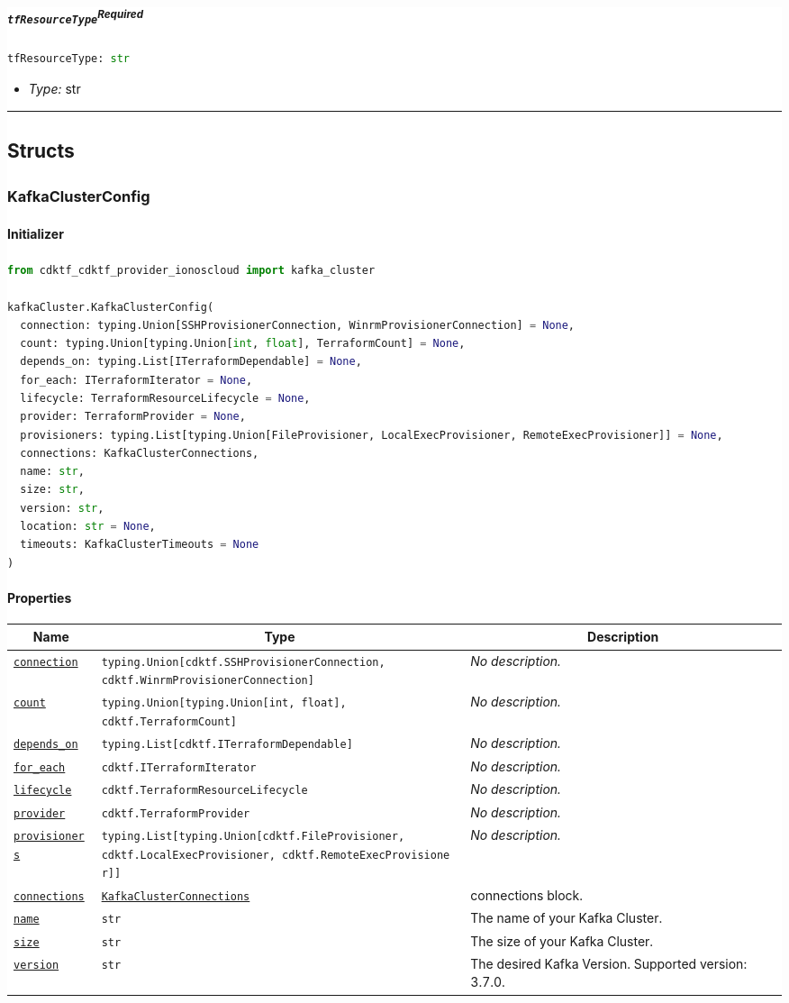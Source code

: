 
##### `tfResourceType`<sup>Required</sup> <a name="tfResourceType" id="@cdktf/provider-ionoscloud.kafkaCluster.KafkaCluster.property.tfResourceType"></a>

```python
tfResourceType: str
```

- *Type:* str

---

## Structs <a name="Structs" id="Structs"></a>

### KafkaClusterConfig <a name="KafkaClusterConfig" id="@cdktf/provider-ionoscloud.kafkaCluster.KafkaClusterConfig"></a>

#### Initializer <a name="Initializer" id="@cdktf/provider-ionoscloud.kafkaCluster.KafkaClusterConfig.Initializer"></a>

```python
from cdktf_cdktf_provider_ionoscloud import kafka_cluster

kafkaCluster.KafkaClusterConfig(
  connection: typing.Union[SSHProvisionerConnection, WinrmProvisionerConnection] = None,
  count: typing.Union[typing.Union[int, float], TerraformCount] = None,
  depends_on: typing.List[ITerraformDependable] = None,
  for_each: ITerraformIterator = None,
  lifecycle: TerraformResourceLifecycle = None,
  provider: TerraformProvider = None,
  provisioners: typing.List[typing.Union[FileProvisioner, LocalExecProvisioner, RemoteExecProvisioner]] = None,
  connections: KafkaClusterConnections,
  name: str,
  size: str,
  version: str,
  location: str = None,
  timeouts: KafkaClusterTimeouts = None
)
```

#### Properties <a name="Properties" id="Properties"></a>

| **Name** | **Type** | **Description** |
| --- | --- | --- |
| <code><a href="#@cdktf/provider-ionoscloud.kafkaCluster.KafkaClusterConfig.property.connection">connection</a></code> | <code>typing.Union[cdktf.SSHProvisionerConnection, cdktf.WinrmProvisionerConnection]</code> | *No description.* |
| <code><a href="#@cdktf/provider-ionoscloud.kafkaCluster.KafkaClusterConfig.property.count">count</a></code> | <code>typing.Union[typing.Union[int, float], cdktf.TerraformCount]</code> | *No description.* |
| <code><a href="#@cdktf/provider-ionoscloud.kafkaCluster.KafkaClusterConfig.property.dependsOn">depends_on</a></code> | <code>typing.List[cdktf.ITerraformDependable]</code> | *No description.* |
| <code><a href="#@cdktf/provider-ionoscloud.kafkaCluster.KafkaClusterConfig.property.forEach">for_each</a></code> | <code>cdktf.ITerraformIterator</code> | *No description.* |
| <code><a href="#@cdktf/provider-ionoscloud.kafkaCluster.KafkaClusterConfig.property.lifecycle">lifecycle</a></code> | <code>cdktf.TerraformResourceLifecycle</code> | *No description.* |
| <code><a href="#@cdktf/provider-ionoscloud.kafkaCluster.KafkaClusterConfig.property.provider">provider</a></code> | <code>cdktf.TerraformProvider</code> | *No description.* |
| <code><a href="#@cdktf/provider-ionoscloud.kafkaCluster.KafkaClusterConfig.property.provisioners">provisioners</a></code> | <code>typing.List[typing.Union[cdktf.FileProvisioner, cdktf.LocalExecProvisioner, cdktf.RemoteExecProvisioner]]</code> | *No description.* |
| <code><a href="#@cdktf/provider-ionoscloud.kafkaCluster.KafkaClusterConfig.property.connections">connections</a></code> | <code><a href="#@cdktf/provider-ionoscloud.kafkaCluster.KafkaClusterConnections">KafkaClusterConnections</a></code> | connections block. |
| <code><a href="#@cdktf/provider-ionoscloud.kafkaCluster.KafkaClusterConfig.property.name">name</a></code> | <code>str</code> | The name of your Kafka Cluster. |
| <code><a href="#@cdktf/provider-ionoscloud.kafkaCluster.KafkaClusterConfig.property.size">size</a></code> | <code>str</code> | The size of your Kafka Cluster. |
| <code><a href="#@cdktf/provider-ionoscloud.kafkaCluster.KafkaClusterConfig.property.version">version</a></code> | <code>str</code> | The desired Kafka Version. Supported version: 3.7.0. |
